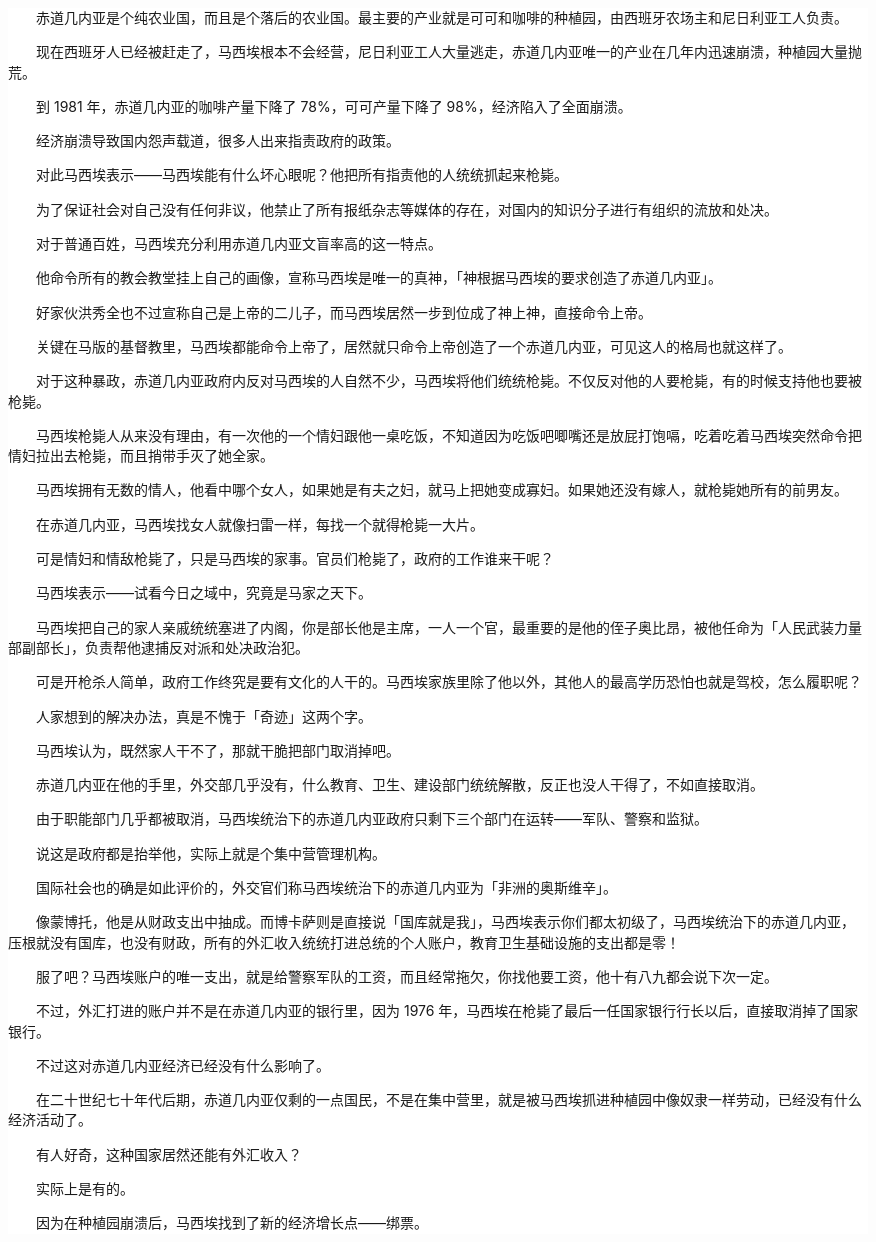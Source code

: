&emsp;&emsp;赤道几内亚是个纯农业国，而且是个落后的农业国。最主要的产业就是可可和咖啡的种植园，由西班牙农场主和尼日利亚工人负责。  
  
&emsp;&emsp;现在西班牙人已经被赶走了，马西埃根本不会经营，尼日利亚工人大量逃走，赤道几内亚唯一的产业在几年内迅速崩溃，种植园大量抛荒。  
  
&emsp;&emsp;到 1981 年，赤道几内亚的咖啡产量下降了 78%，可可产量下降了 98%，经济陷入了全面崩溃。  
  
&emsp;&emsp;经济崩溃导致国内怨声载道，很多人出来指责政府的政策。  
  
&emsp;&emsp;对此马西埃表示——马西埃能有什么坏心眼呢？他把所有指责他的人统统抓起来枪毙。  
  
&emsp;&emsp;为了保证社会对自己没有任何非议，他禁止了所有报纸杂志等媒体的存在，对国内的知识分子进行有组织的流放和处决。  
  
&emsp;&emsp;对于普通百姓，马西埃充分利用赤道几内亚文盲率高的这一特点。  
  
&emsp;&emsp;他命令所有的教会教堂挂上自己的画像，宣称马西埃是唯一的真神，「神根据马西埃的要求创造了赤道几内亚」。  
  
&emsp;&emsp;好家伙洪秀全也不过宣称自己是上帝的二儿子，而马西埃居然一步到位成了神上神，直接命令上帝。  
  
&emsp;&emsp;关键在马版的基督教里，马西埃都能命令上帝了，居然就只命令上帝创造了一个赤道几内亚，可见这人的格局也就这样了。  
  
&emsp;&emsp;对于这种暴政，赤道几内亚政府内反对马西埃的人自然不少，马西埃将他们统统枪毙。不仅反对他的人要枪毙，有的时候支持他也要被枪毙。  
  
&emsp;&emsp;马西埃枪毙人从来没有理由，有一次他的一个情妇跟他一桌吃饭，不知道因为吃饭吧唧嘴还是放屁打饱嗝，吃着吃着马西埃突然命令把情妇拉出去枪毙，而且捎带手灭了她全家。  
  
&emsp;&emsp;马西埃拥有无数的情人，他看中哪个女人，如果她是有夫之妇，就马上把她变成寡妇。如果她还没有嫁人，就枪毙她所有的前男友。  
  
&emsp;&emsp;在赤道几内亚，马西埃找女人就像扫雷一样，每找一个就得枪毙一大片。  
  
&emsp;&emsp;可是情妇和情敌枪毙了，只是马西埃的家事。官员们枪毙了，政府的工作谁来干呢？  
  
&emsp;&emsp;马西埃表示——试看今日之域中，究竟是马家之天下。  
  
&emsp;&emsp;马西埃把自己的家人亲戚统统塞进了内阁，你是部长他是主席，一人一个官，最重要的是他的侄子奥比昂，被他任命为「人民武装力量部副部长」，负责帮他逮捕反对派和处决政治犯。  
  
&emsp;&emsp;可是开枪杀人简单，政府工作终究是要有文化的人干的。马西埃家族里除了他以外，其他人的最高学历恐怕也就是驾校，怎么履职呢？  
  
&emsp;&emsp;人家想到的解决办法，真是不愧于「奇迹」这两个字。  
  
&emsp;&emsp;马西埃认为，既然家人干不了，那就干脆把部门取消掉吧。  
  
&emsp;&emsp;赤道几内亚在他的手里，外交部几乎没有，什么教育、卫生、建设部门统统解散，反正也没人干得了，不如直接取消。  
  
&emsp;&emsp;由于职能部门几乎都被取消，马西埃统治下的赤道几内亚政府只剩下三个部门在运转——军队、警察和监狱。  
  
&emsp;&emsp;说这是政府都是抬举他，实际上就是个集中营管理机构。  
  
&emsp;&emsp;国际社会也的确是如此评价的，外交官们称马西埃统治下的赤道几内亚为「非洲的奥斯维辛」。  
  
&emsp;&emsp;像蒙博托，他是从财政支出中抽成。而博卡萨则是直接说「国库就是我」，马西埃表示你们都太初级了，马西埃统治下的赤道几内亚，压根就没有国库，也没有财政，所有的外汇收入统统打进总统的个人账户，教育卫生基础设施的支出都是零！  
  
&emsp;&emsp;服了吧？马西埃账户的唯一支出，就是给警察军队的工资，而且经常拖欠，你找他要工资，他十有八九都会说下次一定。  
  
&emsp;&emsp;不过，外汇打进的账户并不是在赤道几内亚的银行里，因为 1976 年，马西埃在枪毙了最后一任国家银行行长以后，直接取消掉了国家银行。  
  
&emsp;&emsp;不过这对赤道几内亚经济已经没有什么影响了。  
  
&emsp;&emsp;在二十世纪七十年代后期，赤道几内亚仅剩的一点国民，不是在集中营里，就是被马西埃抓进种植园中像奴隶一样劳动，已经没有什么经济活动了。  
  
&emsp;&emsp;有人好奇，这种国家居然还能有外汇收入？  
  
&emsp;&emsp;实际上是有的。  
  
&emsp;&emsp;因为在种植园崩溃后，马西埃找到了新的经济增长点——绑票。  
  